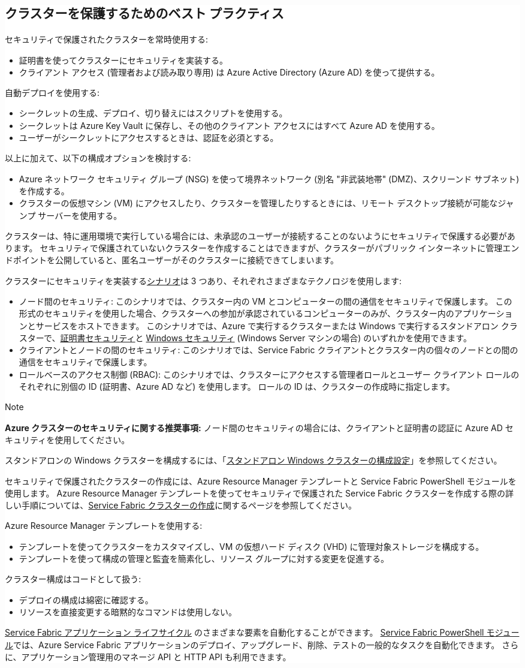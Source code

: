 
## <a name="best-practices-for-securing-your-clusters"></a>クラスターを保護するためのベスト プラクティス

セキュリティで保護されたクラスターを常時使用する:
-   証明書を使ってクラスターにセキュリティを実装する。
-   クライアント アクセス (管理者および読み取り専用) は Azure Active Directory (Azure AD) を使って提供する。

自動デプロイを使用する:
-   シークレットの生成、デプロイ、切り替えにはスクリプトを使用する。
-   シークレットは Azure Key Vault に保存し、その他のクライアント アクセスにはすべて Azure AD を使用する。
-   ユーザーがシークレットにアクセスするときは、認証を必須とする。

以上に加えて、以下の構成オプションを検討する:
-   Azure ネットワーク セキュリティ グループ (NSG) を使って境界ネットワーク (別名 "非武装地帯" (DMZ)、スクリーンド サブネット) を作成する。
-   クラスターの仮想マシン (VM) にアクセスしたり、クラスターを管理したりするときには、リモート デスクトップ接続が可能なジャンプ サーバーを使用する。

クラスターは、特に運用環境で実行している場合には、未承認のユーザーが接続することのないようにセキュリティで保護する必要があります。 セキュリティで保護されていないクラスターを作成することはできますが、クラスターがパブリック インターネットに管理エンドポイントを公開していると、匿名ユーザーがそのクラスターに接続できてしまいます。

クラスターにセキュリティを実装する[シナリオ](https://docs.microsoft.com/azure/service-fabric/service-fabric-cluster-security)は 3 つあり、それぞれさまざまなテクノロジを使用します:

-   ノード間のセキュリティ: このシナリオでは、クラスター内の VM とコンピューターの間の通信をセキュリティで保護します。 この形式のセキュリティを使用した場合、クラスターへの参加が承認されているコンピューターのみが、クラスター内のアプリケーションとサービスをホストできます。
このシナリオでは、Azure で実行するクラスターまたは Windows で実行するスタンドアロン クラスターで、[証明書セキュリティ](https://docs.microsoft.com/azure/service-fabric/service-fabric-windows-cluster-x509-security)と [Windows セキュリティ](https://docs.microsoft.com/azure/service-fabric/service-fabric-windows-cluster-windows-security) (Windows Server マシンの場合) のいずれかを使用できます。
-   クライアントとノードの間のセキュリティ: このシナリオでは、Service Fabric クライアントとクラスター内の個々のノードとの間の通信をセキュリティで保護します。
-   ロールベースのアクセス制御 (RBAC): このシナリオでは、クラスターにアクセスする管理者ロールとユーザー クライアント ロールのそれぞれに別個の ID (証明書、Azure AD など) を使用します。 ロールの ID は、クラスターの作成時に指定します。

>[!NOTE]
>**Azure クラスターのセキュリティに関する推奨事項:** ノード間のセキュリティの場合には、クライアントと証明書の認証に Azure AD セキュリティを使用してください。

スタンドアロンの Windows クラスターを構成するには、「[スタンドアロン Windows クラスターの構成設定](https://docs.microsoft.com/azure/service-fabric/service-fabric-cluster-manifest)」を参照してください。

セキュリティで保護されたクラスターの作成には、Azure Resource Manager テンプレートと Service Fabric PowerShell モジュールを使用します。
Azure Resource Manager テンプレートを使ってセキュリティで保護された Service Fabric クラスターを作成する際の詳しい手順については、[Service Fabric クラスターの作成](https://docs.microsoft.com/azure/service-fabric/service-fabric-cluster-creation-via-arm)に関するページを参照してください。

Azure Resource Manager テンプレートを使用する:
-   テンプレートを使ってクラスターをカスタマイズし、VM の仮想ハード ディスク (VHD) に管理対象ストレージを構成する。
-   テンプレートを使って構成の管理と監査を簡素化し、リソース グループに対する変更を促進する。

クラスター構成はコードとして扱う:
-   デプロイの構成は綿密に確認する。
-   リソースを直接変更する暗黙的なコマンドは使用しない。

[Service Fabric アプリケーション ライフサイクル](https://docs.microsoft.com/azure/service-fabric/service-fabric-application-lifecycle) のさまざまな要素を自動化することができます。 [Service Fabric PowerShell モジュール](https://docs.microsoft.com/azure/service-fabric/service-fabric-deploy-remove-applications#upload-the-application-package)では、Azure Service Fabric アプリケーションのデプロイ、アップグレード、削除、テストの一般的なタスクを自動化できます。 さらに、アプリケーション管理用のマネージ API と HTTP API も利用できます。

